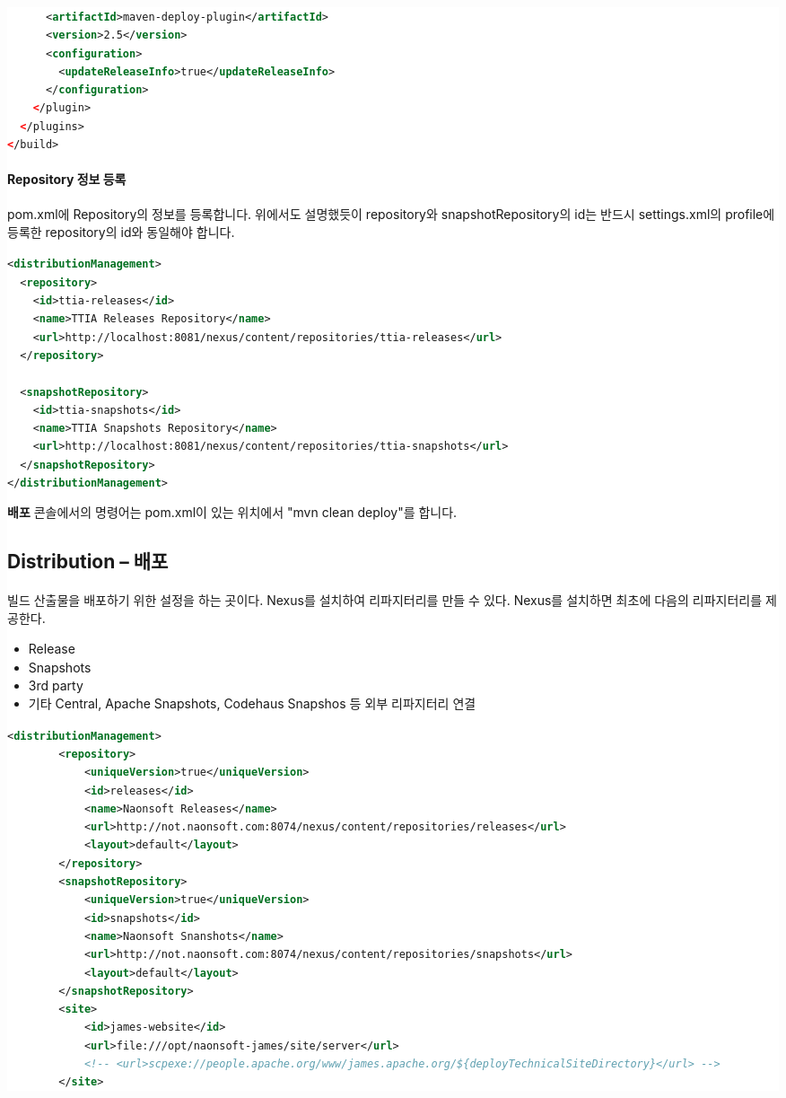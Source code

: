 ```xml
      <artifactId>maven-deploy-plugin</artifactId>
      <version>2.5</version>
      <configuration>
        <updateReleaseInfo>true</updateReleaseInfo>
      </configuration>
    </plugin>
  </plugins>
</build>
```

#### Repository 정보 등록

pom.xml에 Repository의 정보를 등록합니다. 위에서도 설명했듯이 repository와 snapshotRepository의 id는 반드시 settings.xml의 profile에 등록한 repository의 id와 동일해야 합니다.

```xml
<distributionManagement>
  <repository>
    <id>ttia-releases</id>
    <name>TTIA Releases Repository</name>
    <url>http://localhost:8081/nexus/content/repositories/ttia-releases</url>
  </repository>

  <snapshotRepository>
    <id>ttia-snapshots</id>
    <name>TTIA Snapshots Repository</name>
    <url>http://localhost:8081/nexus/content/repositories/ttia-snapshots</url>
  </snapshotRepository>
</distributionManagement>
```


**배포**
콘솔에서의 명령어는 pom.xml이 있는 위치에서 "mvn clean deploy"를 합니다.



## Distribution – 배포

빌드 산출물을 배포하기 위한 설정을 하는 곳이다. Nexus를 설치하여 리파지터리를 만들 수 있다. Nexus를 설치하면 최초에 다음의 리파지터리를 제공한다.
- Release
- Snapshots
- 3rd party
- 기타 Central, Apache Snapshots, Codehaus Snapshos 등 외부 리파지터리 연결
```xml
<distributionManagement>
		<repository>
			<uniqueVersion>true</uniqueVersion>
			<id>releases</id>
			<name>Naonsoft Releases</name>
			<url>http://not.naonsoft.com:8074/nexus/content/repositories/releases</url>
			<layout>default</layout>
		</repository>
		<snapshotRepository>
			<uniqueVersion>true</uniqueVersion>
			<id>snapshots</id>
			<name>Naonsoft Snanshots</name>
			<url>http://not.naonsoft.com:8074/nexus/content/repositories/snapshots</url>
			<layout>default</layout>
		</snapshotRepository>
		<site>
			<id>james-website</id>
			<url>file:///opt/naonsoft-james/site/server</url>
			<!-- <url>scpexe://people.apache.org/www/james.apache.org/${deployTechnicalSiteDirectory}</url> -->
		</site>
```